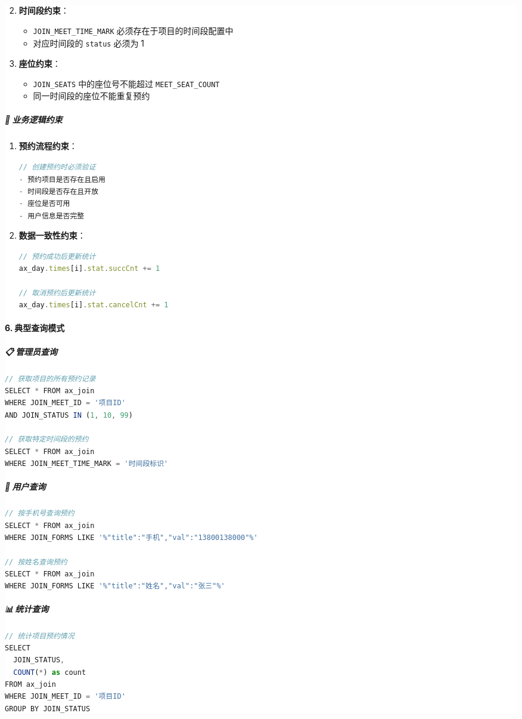 2. **时间段约束**：
   - `JOIN_MEET_TIME_MARK` 必须存在于项目的时间段配置中
   - 对应时间段的 `status` 必须为 1

3. **座位约束**：
   - `JOIN_SEATS` 中的座位号不能超过 `MEET_SEAT_COUNT`
   - 同一时间段的座位不能重复预约

##### 🔐 业务逻辑约束
1. **预约流程约束**：
   ```javascript
   // 创建预约时必须验证
   - 预约项目是否存在且启用
   - 时间段是否存在且开放
   - 座位是否可用
   - 用户信息是否完整
   ```

2. **数据一致性约束**：
   ```javascript
   // 预约成功后更新统计
   ax_day.times[i].stat.succCnt += 1
   
   // 取消预约后更新统计
   ax_day.times[i].stat.cancelCnt += 1
   ```

#### 6. 典型查询模式

##### 📋 管理员查询
```javascript
// 获取项目的所有预约记录
SELECT * FROM ax_join 
WHERE JOIN_MEET_ID = '项目ID' 
AND JOIN_STATUS IN (1, 10, 99)

// 获取特定时间段的预约
SELECT * FROM ax_join 
WHERE JOIN_MEET_TIME_MARK = '时间段标识'
```

##### 👤 用户查询
```javascript
// 按手机号查询预约
SELECT * FROM ax_join 
WHERE JOIN_FORMS LIKE '%"title":"手机","val":"13800138000"%'

// 按姓名查询预约  
SELECT * FROM ax_join
WHERE JOIN_FORMS LIKE '%"title":"姓名","val":"张三"%'
```

##### 📊 统计查询
```javascript
// 统计项目预约情况
SELECT 
  JOIN_STATUS,
  COUNT(*) as count
FROM ax_join 
WHERE JOIN_MEET_ID = '项目ID'
GROUP BY JOIN_STATUS
```
